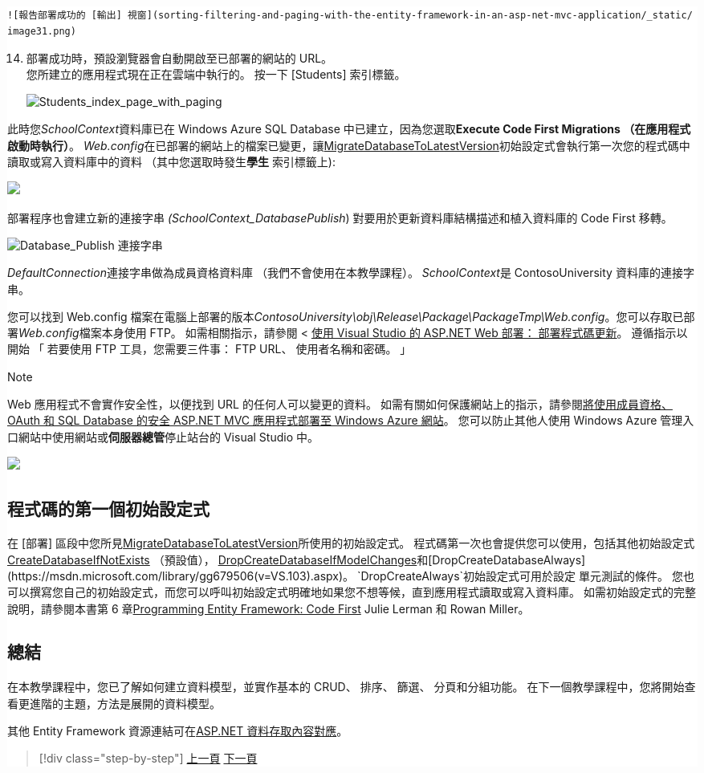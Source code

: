     ![報告部署成功的 [輸出] 視窗](sorting-filtering-and-paging-with-the-entity-framework-in-an-asp-net-mvc-application/_static/image31.png)
14. 部署成功時，預設瀏覽器會自動開啟至已部署的網站的 URL。  
    您所建立的應用程式現在正在雲端中執行的。 按一下 [Students] 索引標籤。  
  
    ![Students_index_page_with_paging](sorting-filtering-and-paging-with-the-entity-framework-in-an-asp-net-mvc-application/_static/image32.png)

此時您*SchoolContext*資料庫已在 Windows Azure SQL Database 中已建立，因為您選取**Execute Code First Migrations （在應用程式啟動時執行）**。 *Web.config*在已部署的網站上的檔案已變更，讓[MigrateDatabaseToLatestVersion](https://msdn.microsoft.com/library/hh829476(v=vs.103).aspx)初始設定式會執行第一次您的程式碼中讀取或寫入資料庫中的資料 （其中您選取時發生**學生** 索引標籤上):

![](sorting-filtering-and-paging-with-the-entity-framework-in-an-asp-net-mvc-application/_static/image33.png)

部署程序也會建立新的連接字串 *(SchoolContext\_DatabasePublish*) 對要用於更新資料庫結構描述和植入資料庫的 Code First 移轉。

![Database_Publish 連接字串](sorting-filtering-and-paging-with-the-entity-framework-in-an-asp-net-mvc-application/_static/image34.png)

*DefaultConnection*連接字串做為成員資格資料庫 （我們不會使用在本教學課程）。 *SchoolContext*是 ContosoUniversity 資料庫的連接字串。

您可以找到 Web.config 檔案在電腦上部署的版本*ContosoUniversity\obj\Release\Package\PackageTmp\Web.config*。您可以存取已部署*Web.config*檔案本身使用 FTP。 如需相關指示，請參閱 <<c0> [ 使用 Visual Studio 的 ASP.NET Web 部署： 部署程式碼更新](../../../../web-forms/overview/deployment/visual-studio-web-deployment/deploying-a-code-update.md)。 遵循指示以開始 「 若要使用 FTP 工具，您需要三件事： FTP URL、 使用者名稱和密碼。 」

> [!NOTE]
> Web 應用程式不會實作安全性，以便找到 URL 的任何人可以變更的資料。 如需有關如何保護網站上的指示，請參閱[將使用成員資格、 OAuth 和 SQL Database 的安全 ASP.NET MVC 應用程式部署至 Windows Azure 網站](https://docs.microsoft.com/aspnet/core/security/authorization/secure-data)。 您可以防止其他人使用 Windows Azure 管理入口網站中使用網站或**伺服器總管**停止站台的 Visual Studio 中。


![](sorting-filtering-and-paging-with-the-entity-framework-in-an-asp-net-mvc-application/_static/image35.png)

## <a name="code-first-initializers"></a>程式碼的第一個初始設定式

在 [部署] 區段中您所見[MigrateDatabaseToLatestVersion](https://msdn.microsoft.com/library/hh829476(v=vs.103).aspx)所使用的初始設定式。 程式碼第一次也會提供您可以使用，包括其他初始設定式[CreateDatabaseIfNotExists](https://msdn.microsoft.com/library/gg679221(v=vs.103).aspx) （預設值）， [DropCreateDatabaseIfModelChanges](https://msdn.microsoft.com/library/gg679604(v=VS.103).aspx)和[DropCreateDatabaseAlways](https://msdn.microsoft.com/library/gg679506(v=VS.103).aspx)。 `DropCreateAlways`初始設定式可用於設定 單元測試的條件。 您也可以撰寫您自己的初始設定式，而您可以呼叫初始設定式明確地如果您不想等候，直到應用程式讀取或寫入資料庫。 如需初始設定式的完整說明，請參閱本書第 6 章[Programming Entity Framework: Code First](http://shop.oreilly.com/product/0636920022220.do) Julie Lerman 和 Rowan Miller。

## <a name="summary"></a>總結

在本教學課程中，您已了解如何建立資料模型，並實作基本的 CRUD、 排序、 篩選、 分頁和分組功能。 在下一個教學課程中，您將開始查看更進階的主題，方法是展開的資料模型。

其他 Entity Framework 資源連結可在[ASP.NET 資料存取內容對應](../../../../whitepapers/aspnet-data-access-content-map.md)。

> [!div class="step-by-step"]
> [上一頁](implementing-basic-crud-functionality-with-the-entity-framework-in-asp-net-mvc-application.md)
> [下一頁](creating-a-more-complex-data-model-for-an-asp-net-mvc-application.md)
